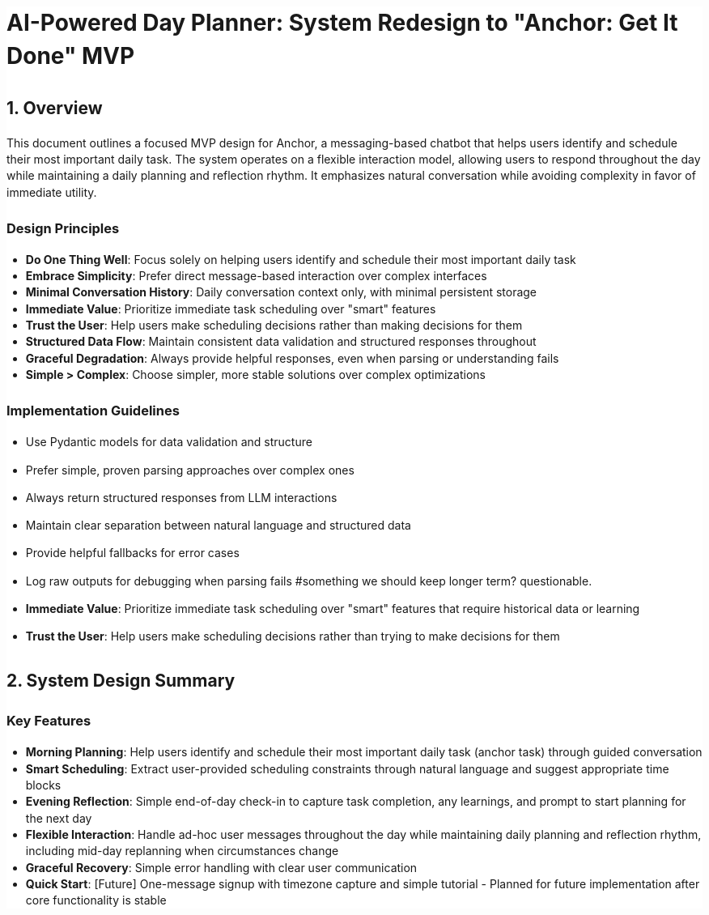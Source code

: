 # AI-Powered Day Planner: System Redesign to "Anchor: Get It Done" MVP

## 1. Overview
This document outlines a focused MVP design for Anchor, a messaging-based chatbot that helps users identify and schedule their most important daily task. The system operates on a flexible interaction model, allowing users to respond throughout the day while maintaining a daily planning and reflection rhythm. It emphasizes natural conversation while avoiding complexity in favor of immediate utility.

### Design Principles
- **Do One Thing Well**: Focus solely on helping users identify and schedule their most important daily task
- **Embrace Simplicity**: Prefer direct message-based interaction over complex interfaces
- **Minimal Conversation History**: Daily conversation context only, with minimal persistent storage
- **Immediate Value**: Prioritize immediate task scheduling over "smart" features
- **Trust the User**: Help users make scheduling decisions rather than making decisions for them
- **Structured Data Flow**: Maintain consistent data validation and structured responses throughout
- **Graceful Degradation**: Always provide helpful responses, even when parsing or understanding fails
- **Simple > Complex**: Choose simpler, more stable solutions over complex optimizations

### Implementation Guidelines
- Use Pydantic models for data validation and structure
- Prefer simple, proven parsing approaches over complex ones
- Always return structured responses from LLM interactions
- Maintain clear separation between natural language and structured data
- Provide helpful fallbacks for error cases
- Log raw outputs for debugging when parsing fails #something we should keep longer term? questionable.  

- **Immediate Value**: Prioritize immediate task scheduling over "smart" features that require historical data or learning
- **Trust the User**: Help users make scheduling decisions rather than trying to make decisions for them


## 2. System Design Summary

### Key Features
- **Morning Planning**: Help users identify and schedule their most important daily task (anchor task) through guided conversation
- **Smart Scheduling**: Extract user-provided scheduling constraints through natural language and suggest appropriate time blocks
- **Evening Reflection**: Simple end-of-day check-in to capture task completion, any learnings, and prompt to start planning for the next day
- **Flexible Interaction**: Handle ad-hoc user messages throughout the day while maintaining daily planning and reflection rhythm, including mid-day replanning when circumstances change
- **Graceful Recovery**: Simple error handling with clear user communication
- **Quick Start**: [Future] One-message signup with timezone capture and simple tutorial - Planned for future implementation after core functionality is stable
